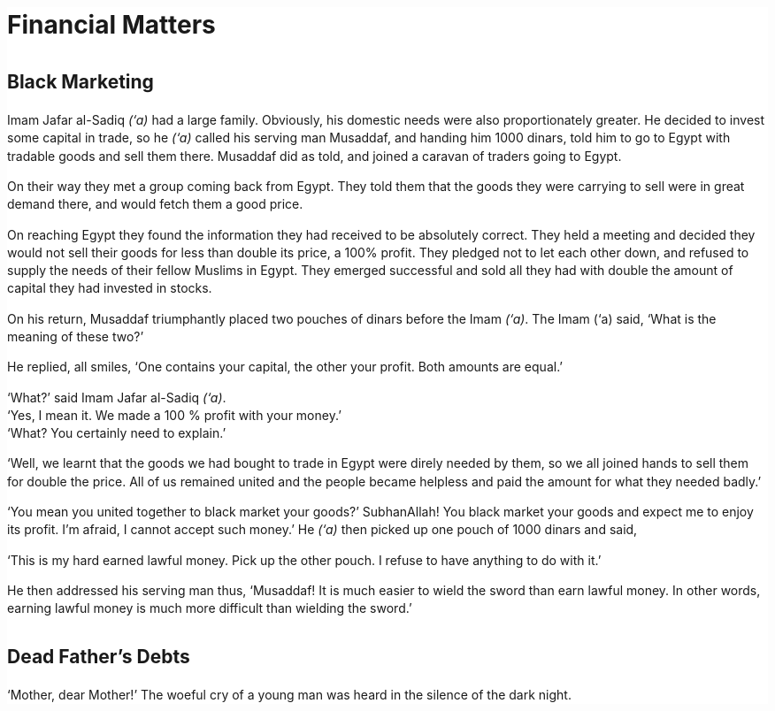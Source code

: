 Financial Matters
=================

Black Marketing
---------------

Imam Jafar al-Sadiq *(‘a)* had a large family. Obviously, his domestic
needs were also proportionately greater. He decided to invest some
capital in trade, so he *(‘a)* called his serving man Musaddaf, and
handing him 1000 dinars, told him to go to Egypt with tradable goods and
sell them there. Musaddaf did as told, and joined a caravan of traders
going to Egypt.

On their way they met a group coming back from Egypt. They told them
that the goods they were carrying to sell were in great demand there,
and would fetch them a good price.

On reaching Egypt they found the information they had received to be
absolutely correct. They held a meeting and decided they would not sell
their goods for less than double its price, a 100% profit. They pledged
not to let each other down, and refused to supply the needs of their
fellow Muslims in Egypt. They emerged successful and sold all they had
with double the amount of capital they had invested in stocks.

On his return, Musaddaf triumphantly placed two pouches of dinars before
the Imam *(‘a)*. The Imam (‘a) said, ‘What is the meaning of these two?’

He replied, all smiles, ‘One contains your capital, the other your
profit. Both amounts are equal.’

‘What?’ said Imam Jafar al-Sadiq *(‘a)*.  
 ‘Yes, I mean it. We made a 100 % profit with your money.’  
 ‘What? You certainly need to explain.’

‘Well, we learnt that the goods we had bought to trade in Egypt were
direly needed by them, so we all joined hands to sell them for double
the price. All of us remained united and the people became helpless and
paid the amount for what they needed badly.’

‘You mean you united together to black market your goods?’ SubhanAllah!
You black market your goods and expect me to enjoy its profit. I’m
afraid, I cannot accept such money.’ He *(‘a)* then picked up one pouch
of 1000 dinars and said,

‘This is my hard earned lawful money. Pick up the other pouch. I refuse
to have anything to do with it.’

He then addressed his serving man thus, ‘Musaddaf! It is much easier to
wield the sword than earn lawful money. In other words, earning lawful
money is much more difficult than wielding the sword.’

Dead Father’s Debts
-------------------

‘Mother, dear Mother!’ The woeful cry of a young man was heard in the
silence of the dark night.
